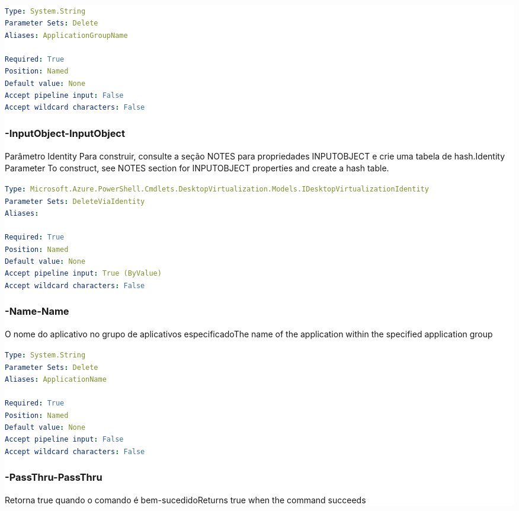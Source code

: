 ```yaml
Type: System.String
Parameter Sets: Delete
Aliases: ApplicationGroupName

Required: True
Position: Named
Default value: None
Accept pipeline input: False
Accept wildcard characters: False
```

### <span data-ttu-id="7255f-117">-InputObject</span><span class="sxs-lookup"><span data-stu-id="7255f-117">-InputObject</span></span>
<span data-ttu-id="7255f-118">Parâmetro Identity Para construir, consulte a seção NOTES para propriedades INPUTOBJECT e crie uma tabela de hash.</span><span class="sxs-lookup"><span data-stu-id="7255f-118">Identity Parameter To construct, see NOTES section for INPUTOBJECT properties and create a hash table.</span></span>

```yaml
Type: Microsoft.Azure.PowerShell.Cmdlets.DesktopVirtualization.Models.IDesktopVirtualizationIdentity
Parameter Sets: DeleteViaIdentity
Aliases:

Required: True
Position: Named
Default value: None
Accept pipeline input: True (ByValue)
Accept wildcard characters: False
```

### <span data-ttu-id="7255f-119">-Name</span><span class="sxs-lookup"><span data-stu-id="7255f-119">-Name</span></span>
<span data-ttu-id="7255f-120">O nome do aplicativo no grupo de aplicativos especificado</span><span class="sxs-lookup"><span data-stu-id="7255f-120">The name of the application within the specified application group</span></span>

```yaml
Type: System.String
Parameter Sets: Delete
Aliases: ApplicationName

Required: True
Position: Named
Default value: None
Accept pipeline input: False
Accept wildcard characters: False
```

### <span data-ttu-id="7255f-121">-PassThru</span><span class="sxs-lookup"><span data-stu-id="7255f-121">-PassThru</span></span>
<span data-ttu-id="7255f-122">Retorna true quando o comando é bem-sucedido</span><span class="sxs-lookup"><span data-stu-id="7255f-122">Returns true when the command succeeds</span></span>
